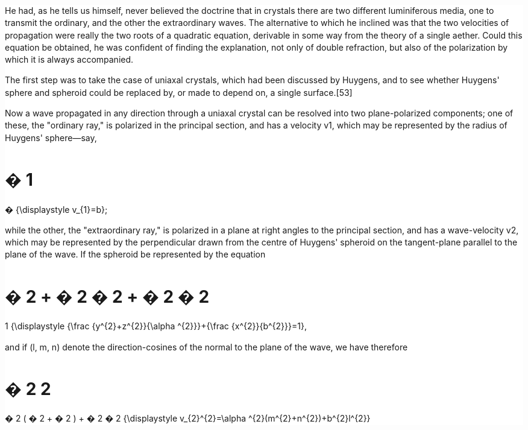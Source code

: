 He had, as he tells us himself, never believed the doctrine that in crystals there are two different luminiferous media, one to transmit the ordinary, and the other the extraordinary waves. The alternative to which he inclined was that the two velocities of propagation were really the two roots of a quadratic equation, derivable in some way from the theory of a single aether. Could this equation be obtained, he was confident of finding the explanation, not only of double refraction, but also of the polarization by which it is always accompanied.

The first step was to take the case of uniaxal crystals, which had been discussed by Huygens, and to see whether Huygens' sphere and spheroid could be replaced by, or made to depend on, a single surface.[53]

Now a wave propagated in any direction through a uniaxal crystal can be resolved into two plane-polarized components; one of these, the "ordinary ray," is polarized in the principal section, and has a velocity v1, which may be represented by the radius of Huygens' sphere—say,

�
1
=
�
{\displaystyle v_{1}=b};

while the other, the "extraordinary ray," is polarized in a plane at right angles to the principal section, and has a wave-velocity v2, which may be represented by the perpendicular drawn from the centre of Huygens' spheroid on the tangent-plane parallel to the plane of the wave. If the spheroid be represented by the equation

�
2
+
�
2
�
2
+
�
2
�
2
=
1
{\displaystyle {\frac {y^{2}+z^{2}}{\alpha ^{2}}}+{\frac {x^{2}}{b^{2}}}=1},

and if (l, m, n) denote the direction-cosines of the normal to the plane of the wave, we have therefore

�
2
2
=
�
2
(
�
2
+
�
2
)
+
�
2
�
2
{\displaystyle v_{2}^{2}=\alpha ^{2}(m^{2}+n^{2})+b^{2}l^{2}}
